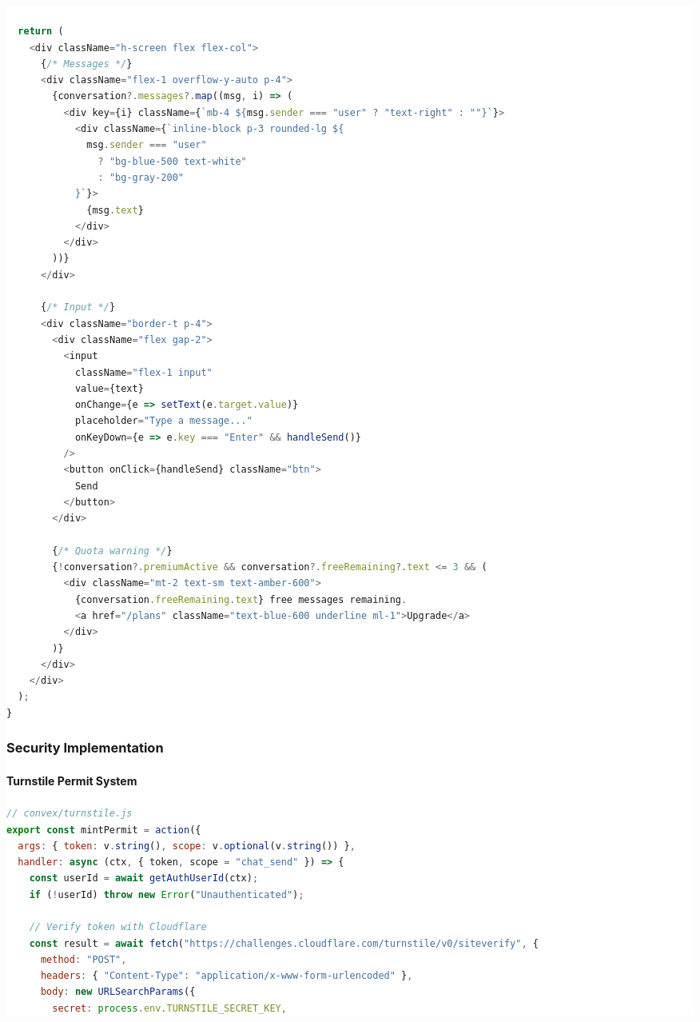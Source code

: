 ```javascript

  return (
    <div className="h-screen flex flex-col">
      {/* Messages */}
      <div className="flex-1 overflow-y-auto p-4">
        {conversation?.messages?.map((msg, i) => (
          <div key={i} className={`mb-4 ${msg.sender === "user" ? "text-right" : ""}`}>
            <div className={`inline-block p-3 rounded-lg ${
              msg.sender === "user"
                ? "bg-blue-500 text-white"
                : "bg-gray-200"
            }`}>
              {msg.text}
            </div>
          </div>
        ))}
      </div>

      {/* Input */}
      <div className="border-t p-4">
        <div className="flex gap-2">
          <input
            className="flex-1 input"
            value={text}
            onChange={e => setText(e.target.value)}
            placeholder="Type a message..."
            onKeyDown={e => e.key === "Enter" && handleSend()}
          />
          <button onClick={handleSend} className="btn">
            Send
          </button>
        </div>

        {/* Quota warning */}
        {!conversation?.premiumActive && conversation?.freeRemaining?.text <= 3 && (
          <div className="mt-2 text-sm text-amber-600">
            {conversation.freeRemaining.text} free messages remaining.
            <a href="/plans" className="text-blue-600 underline ml-1">Upgrade</a>
          </div>
        )}
      </div>
    </div>
  );
}
```

### Security Implementation

#### Turnstile Permit System
```javascript
// convex/turnstile.js
export const mintPermit = action({
  args: { token: v.string(), scope: v.optional(v.string()) },
  handler: async (ctx, { token, scope = "chat_send" }) => {
    const userId = await getAuthUserId(ctx);
    if (!userId) throw new Error("Unauthenticated");

    // Verify token with Cloudflare
    const result = await fetch("https://challenges.cloudflare.com/turnstile/v0/siteverify", {
      method: "POST",
      headers: { "Content-Type": "application/x-www-form-urlencoded" },
      body: new URLSearchParams({
        secret: process.env.TURNSTILE_SECRET_KEY,
```